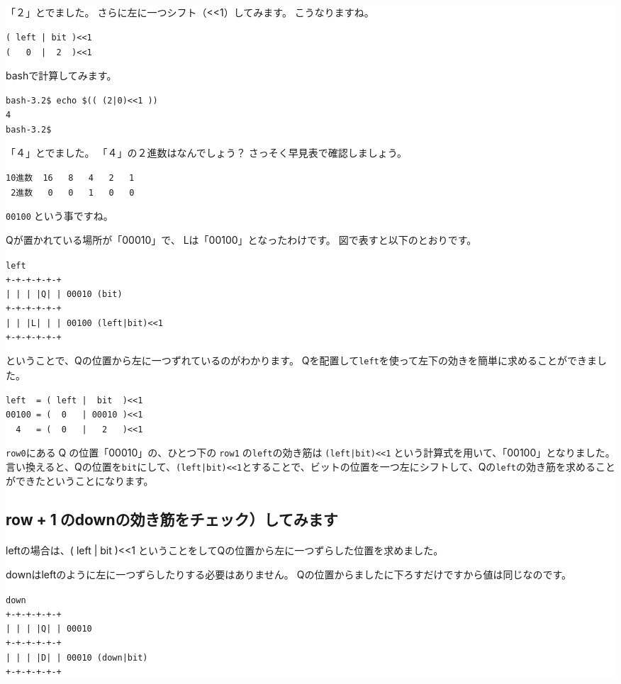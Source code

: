 「２」とでました。
さらに左に一つシフト（<<1）してみます。
こうなりますね。
```
( left | bit )<<1
(   0  |  2  )<<1
```

bashで計算してみます。
```
bash-3.2$ echo $(( (2|0)<<1 ))
4
bash-3.2$
```

「４」とでました。
「４」の２進数はなんでしょう？
さっそく早見表で確認しましょう。
```
10進数  16   8   4   2   1
 2進数   0   0   1   0   0
```

`00100` という事ですね。

Qが置かれている場所が「00010」で、
Lは「00100」となったわけです。
図で表すと以下のとおりです。

```
left
+-+-+-+-+-+
| | | |Q| | 00010 (bit)
+-+-+-+-+-+
| | |L| | | 00100 (left|bit)<<1
+-+-+-+-+-+
```

ということで、Qの位置から左に一つずれているのがわかります。
Qを配置して`left`を使って左下の効きを簡単に求めることができました。
```
left  = ( left |  bit  )<<1
00100 = (  0   | 00010 )<<1
  4   = (  0   |   2   )<<1
```

`row0`にある Q の位置「00010」の、ひとつ下の `row1` の`left`の効き筋は `(left|bit)<<1` という計算式を用いて、「00100」となりました。
言い換えると、Qの位置を`bit`にして、`(left|bit)<<1`とすることで、ビットの位置を一つ左にシフトして、Qの`left`の効き筋を求めることができたということになります。


## row + 1 のdownの効き筋をチェック）してみます
leftの場合は、( left | bit )<<1 ということをしてQの位置から左に一つずらした位置を求めました。

downはleftのように左に一つずらしたりする必要はありません。
Qの位置からましたに下ろすだけですから値は同じなのです。
```
down
+-+-+-+-+-+
| | | |Q| | 00010
+-+-+-+-+-+
| | | |D| | 00010 (down|bit)
+-+-+-+-+-+
```
